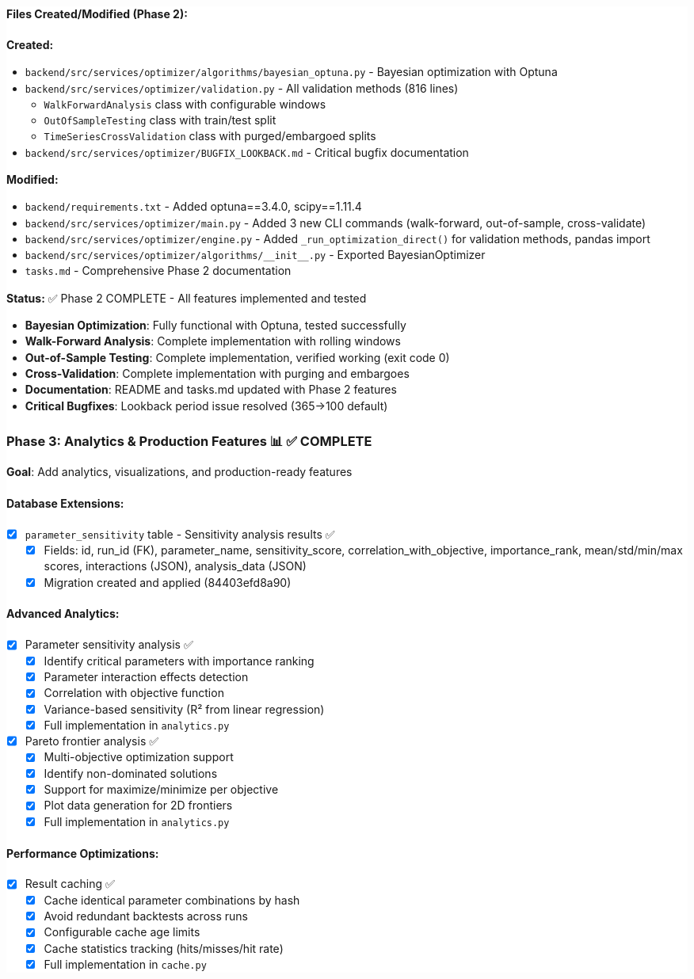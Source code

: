 #### Files Created/Modified (Phase 2):
**Created:**
- `backend/src/services/optimizer/algorithms/bayesian_optuna.py` - Bayesian optimization with Optuna
- `backend/src/services/optimizer/validation.py` - All validation methods (816 lines)
  - `WalkForwardAnalysis` class with configurable windows
  - `OutOfSampleTesting` class with train/test split
  - `TimeSeriesCrossValidation` class with purged/embargoed splits
- `backend/src/services/optimizer/BUGFIX_LOOKBACK.md` - Critical bugfix documentation

**Modified:**
- `backend/requirements.txt` - Added optuna==3.4.0, scipy==1.11.4
- `backend/src/services/optimizer/main.py` - Added 3 new CLI commands (walk-forward, out-of-sample, cross-validate)
- `backend/src/services/optimizer/engine.py` - Added `_run_optimization_direct()` for validation methods, pandas import
- `backend/src/services/optimizer/algorithms/__init__.py` - Exported BayesianOptimizer
- `tasks.md` - Comprehensive Phase 2 documentation

**Status:** ✅ Phase 2 COMPLETE - All features implemented and tested
- **Bayesian Optimization**: Fully functional with Optuna, tested successfully
- **Walk-Forward Analysis**: Complete implementation with rolling windows
- **Out-of-Sample Testing**: Complete implementation, verified working (exit code 0)
- **Cross-Validation**: Complete implementation with purging and embargoes
- **Documentation**: README and tasks.md updated with Phase 2 features
- **Critical Bugfixes**: Lookback period issue resolved (365→100 default)

### Phase 3: Analytics & Production Features 📊 ✅ COMPLETE
**Goal**: Add analytics, visualizations, and production-ready features

#### Database Extensions:
- [x] `parameter_sensitivity` table - Sensitivity analysis results ✅
  - [x] Fields: id, run_id (FK), parameter_name, sensitivity_score, correlation_with_objective, importance_rank, mean/std/min/max scores, interactions (JSON), analysis_data (JSON)
  - [x] Migration created and applied (84403efd8a90)

#### Advanced Analytics:
- [x] Parameter sensitivity analysis ✅
  - [x] Identify critical parameters with importance ranking
  - [x] Parameter interaction effects detection
  - [x] Correlation with objective function
  - [x] Variance-based sensitivity (R² from linear regression)
  - [x] Full implementation in `analytics.py`
- [x] Pareto frontier analysis ✅
  - [x] Multi-objective optimization support
  - [x] Identify non-dominated solutions
  - [x] Support for maximize/minimize per objective
  - [x] Plot data generation for 2D frontiers
  - [x] Full implementation in `analytics.py`

#### Performance Optimizations:
- [x] Result caching ✅
  - [x] Cache identical parameter combinations by hash
  - [x] Avoid redundant backtests across runs
  - [x] Configurable cache age limits
  - [x] Cache statistics tracking (hits/misses/hit rate)
  - [x] Full implementation in `cache.py`
